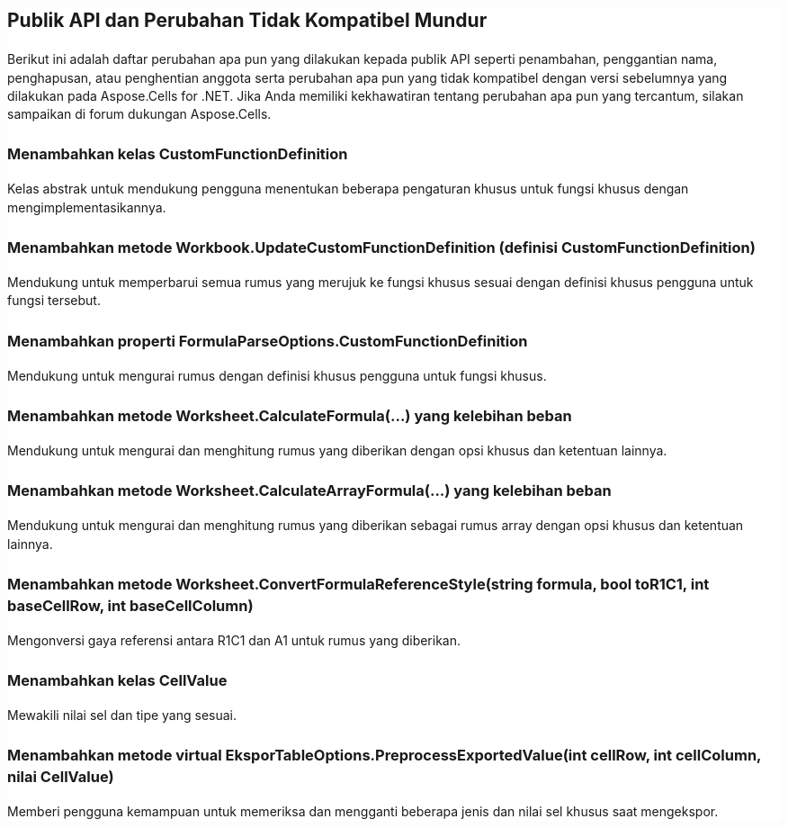 ##  **Publik API dan Perubahan Tidak Kompatibel Mundur**

Berikut ini adalah daftar perubahan apa pun yang dilakukan kepada publik API seperti penambahan, penggantian nama, penghapusan, atau penghentian anggota serta perubahan apa pun yang tidak kompatibel dengan versi sebelumnya yang dilakukan pada Aspose.Cells for .NET. Jika Anda memiliki kekhawatiran tentang perubahan apa pun yang tercantum, silakan sampaikan di forum dukungan Aspose.Cells.

###  **Menambahkan kelas CustomFunctionDefinition**

Kelas abstrak untuk mendukung pengguna menentukan beberapa pengaturan khusus untuk fungsi khusus dengan mengimplementasikannya.

###  **Menambahkan metode Workbook.UpdateCustomFunctionDefinition (definisi CustomFunctionDefinition)**

Mendukung untuk memperbarui semua rumus yang merujuk ke fungsi khusus sesuai dengan definisi khusus pengguna untuk fungsi tersebut.

###  **Menambahkan properti FormulaParseOptions.CustomFunctionDefinition**

Mendukung untuk mengurai rumus dengan definisi khusus pengguna untuk fungsi khusus.

###  **Menambahkan metode Worksheet.CalculateFormula(...) yang kelebihan beban**

Mendukung untuk mengurai dan menghitung rumus yang diberikan dengan opsi khusus dan ketentuan lainnya.

###  **Menambahkan metode Worksheet.CalculateArrayFormula(...) yang kelebihan beban**

Mendukung untuk mengurai dan menghitung rumus yang diberikan sebagai rumus array dengan opsi khusus dan ketentuan lainnya.

###  **Menambahkan metode Worksheet.ConvertFormulaReferenceStyle(string formula, bool toR1C1, int baseCellRow, int baseCellColumn)**

Mengonversi gaya referensi antara R1C1 dan A1 untuk rumus yang diberikan.

###  **Menambahkan kelas CellValue**

Mewakili nilai sel dan tipe yang sesuai.

###  **Menambahkan metode virtual EksporTableOptions.PreprocessExportedValue(int cellRow, int cellColumn, nilai CellValue)**

Memberi pengguna kemampuan untuk memeriksa dan mengganti beberapa jenis dan nilai sel khusus saat mengekspor.
